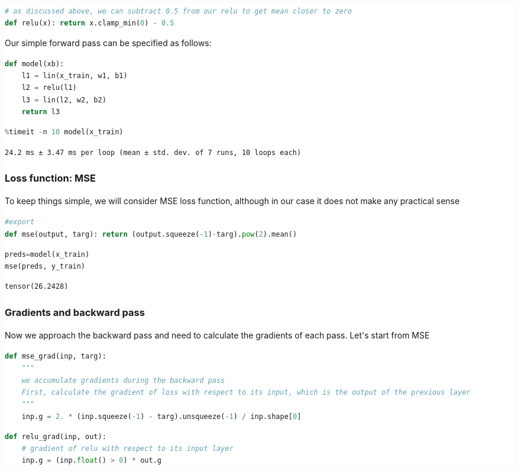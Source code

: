 ```python
# as discussed above, we can subtract 0.5 from our relu to get mean closer to zero
def relu(x): return x.clamp_min(0) - 0.5
```

Our simple forward pass can be specified as follows:

```python
def model(xb):
    l1 = lin(x_train, w1, b1)
    l2 = relu(l1)
    l3 = lin(l2, w2, b2)
    return l3
```

```python
%timeit -n 10 model(x_train)
```

    24.2 ms ± 3.47 ms per loop (mean ± std. dev. of 7 runs, 10 loops each)


### Loss function: MSE

To keep things simple, we will consider MSE loss function, although in our case it does not make any practical sense

```python
#export
def mse(output, targ): return (output.squeeze(-1)-targ).pow(2).mean()
```

```python
preds=model(x_train)
mse(preds, y_train)
```




    tensor(26.2428)



### Gradients and backward pass

Now we approach the backward pass and need to calculate the gradients of each pass. Let's start from MSE

```python
def mse_grad(inp, targ):
    """
    we accumulate gradients during the backward pass
    First, calculate the gradient of loss with respect to its input, which is the output of the previous layer
    """
    inp.g = 2. * (inp.squeeze(-1) - targ).unsqueeze(-1) / inp.shape[0]
```

```python
def relu_grad(inp, out):
    # gradient of relu with respect to its input layer
    inp.g = (inp.float() > 0) * out.g
```
